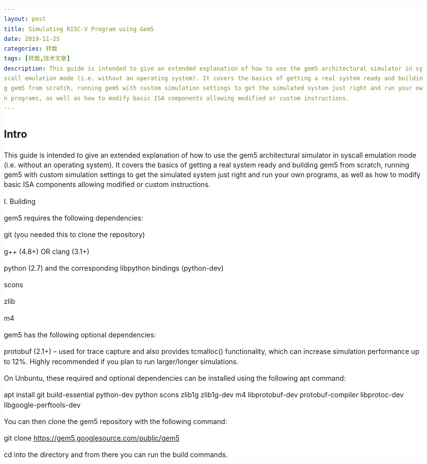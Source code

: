```yaml
---
layout: post
title: Simulating RISC-V Program using Gem5
date: 2019-11-25
categories: 转载
tags: [转载,技术文章]
description: This guide is intended to give an extended explanation of how to use the gem5 architectural simulator in syscall emulation mode (i.e. without an operating system). It covers the basics of getting a real system ready and building gem5 from scratch, running gem5 with custom simulation settings to get the simulated system just right and run your own programs, as well as how to modify basic ISA components allowing modified or custom instructions.
---
```

## Intro
This guide is intended to give an extended explanation of how to use the gem5 architectural simulator in syscall emulation mode (i.e. without an operating system). It covers the basics of getting a real system ready and building gem5 from scratch, running gem5 with custom simulation settings to get the simulated system just right and run your own programs, as well as how to modify basic ISA components allowing modified or custom instructions.

I. Building

gem5 requires the following dependencies:

git (you needed this to clone the repository)

g++ (4.8+)
OR
clang (3.1+)

python (2.7) and the corresponding libpython bindings (python-dev)

scons

zlib

m4

gem5 has the following optional dependencies:

protobuf (2.1+) – used for trace capture and also provides tcmalloc() functionality, which can increase simulation performance up to 12%. Highly recommended if you plan to run larger/longer simulations.

On Unbuntu, these required and optional dependencies can be installed using the following apt command:

apt install git build-essential python-dev python scons zlib1g zlib1g-dev m4 libprotobuf-dev protobuf-compiler libprotoc-dev libgoogle-perftools-dev

You can then clone the gem5 repository with the following command:

git clone https://gem5.googlesource.com/public/gem5

cd into the directory and from there you can run the build commands.
